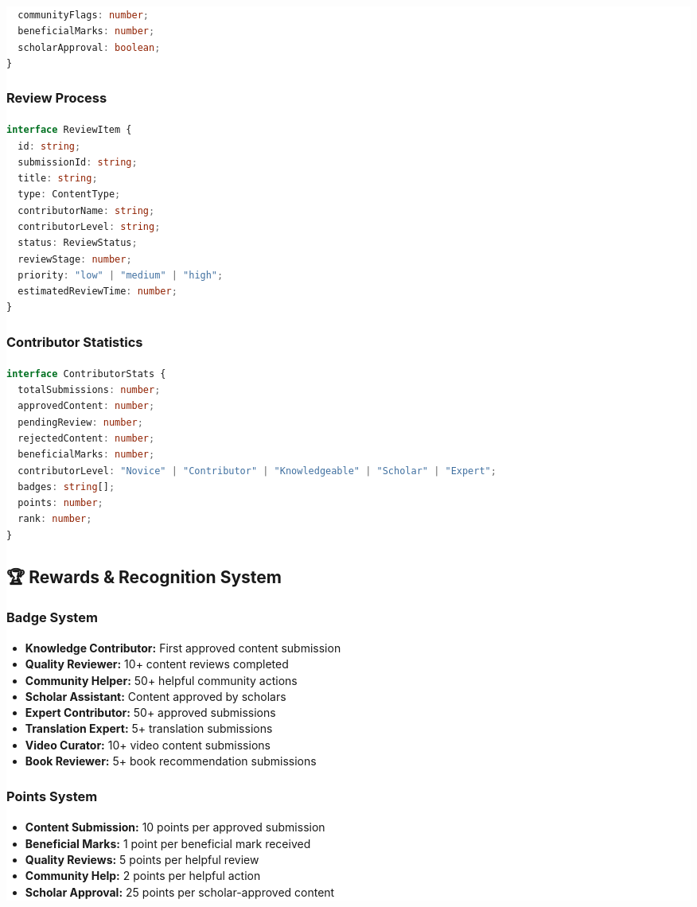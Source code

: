 ```typescript
  communityFlags: number;
  beneficialMarks: number;
  scholarApproval: boolean;
}
```

### **Review Process**
```typescript
interface ReviewItem {
  id: string;
  submissionId: string;
  title: string;
  type: ContentType;
  contributorName: string;
  contributorLevel: string;
  status: ReviewStatus;
  reviewStage: number;
  priority: "low" | "medium" | "high";
  estimatedReviewTime: number;
}
```

### **Contributor Statistics**
```typescript
interface ContributorStats {
  totalSubmissions: number;
  approvedContent: number;
  pendingReview: number;
  rejectedContent: number;
  beneficialMarks: number;
  contributorLevel: "Novice" | "Contributor" | "Knowledgeable" | "Scholar" | "Expert";
  badges: string[];
  points: number;
  rank: number;
}
```

## 🏆 **Rewards & Recognition System**

### **Badge System**
- **Knowledge Contributor:** First approved content submission
- **Quality Reviewer:** 10+ content reviews completed
- **Community Helper:** 50+ helpful community actions
- **Scholar Assistant:** Content approved by scholars
- **Expert Contributor:** 50+ approved submissions
- **Translation Expert:** 5+ translation submissions
- **Video Curator:** 10+ video content submissions
- **Book Reviewer:** 5+ book recommendation submissions

### **Points System**
- **Content Submission:** 10 points per approved submission
- **Beneficial Marks:** 1 point per beneficial mark received
- **Quality Reviews:** 5 points per helpful review
- **Community Help:** 2 points per helpful action
- **Scholar Approval:** 25 points per scholar-approved content
